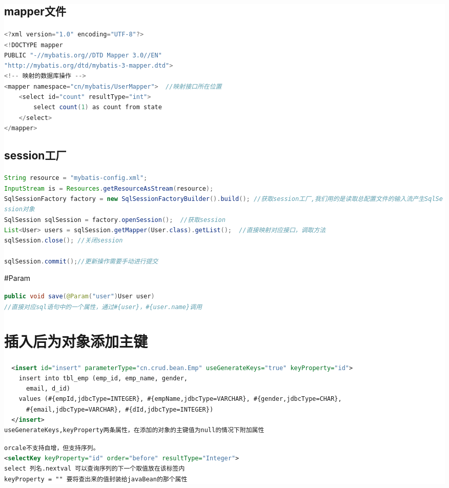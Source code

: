 ## mapper文件

```java
<?xml version="1.0" encoding="UTF-8"?>
<!DOCTYPE mapper
PUBLIC "-//mybatis.org//DTD Mapper 3.0//EN"
"http://mybatis.org/dtd/mybatis-3-mapper.dtd">
<!-- 映射的数据库操作 -->
<mapper namespace="cn/mybatis/UserMapper">	//映射接口所在位置
	<select id="count" resultType="int">
		select count(1) as count from state
	</select>
</mapper>
```

## session工厂

```java
String resource = "mybatis-config.xml";
InputStream is = Resources.getResourceAsStream(resource);
SqlSessionFactory factory = new SqlSessionFactoryBuilder().build();	//获取session工厂,我们用的是读取总配置文件的输入流产生SqlSession对象
SqlSession sqlSession = factory.openSession();	//获取session
List<User> users = sqlSession.getMapper(User.class).getList();	//直接映射对应接口，调取方法
sqlSession.close();	//关闭session

sqlSession.commit();//更新操作需要手动进行提交
```

#Param

```java
public void save(@Param("user")User user)
//直接对应sql语句中的一个属性，通过#{user}，#{user.name}调用
```

# 插入后为对象添加主键

```xml
  <insert id="insert" parameterType="cn.crud.bean.Emp" useGenerateKeys="true" keyProperty="id">
    insert into tbl_emp (emp_id, emp_name, gender, 
      email, d_id)
    values (#{empId,jdbcType=INTEGER}, #{empName,jdbcType=VARCHAR}, #{gender,jdbcType=CHAR}, 
      #{email,jdbcType=VARCHAR}, #{dId,jdbcType=INTEGER})
  </insert>
useGenerateKeys,keyProperty两条属性，在添加的对象的主键值为null的情况下附加属性
```

```xml
orcale不支持自增，但支持序列。
<selectKey keyProperty="id" order="before" resultType="Integer">
select 列名.nextval 可以查询序列的下一个取值放在该标签内
keyProperty = "" 要将查出来的值封装给javaBean的那个属性
```
